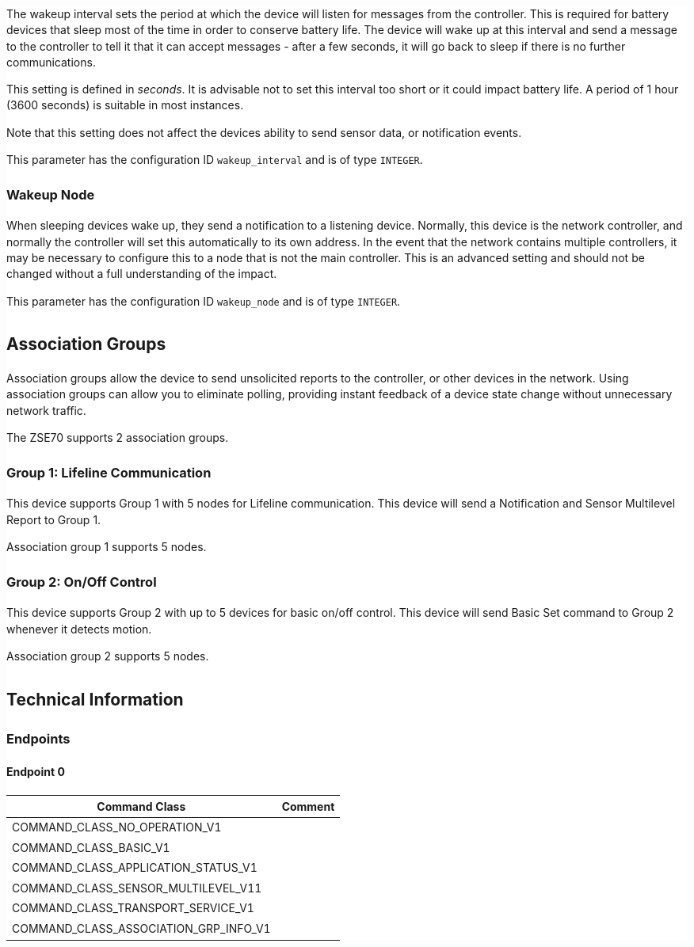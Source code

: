 The wakeup interval sets the period at which the device will listen for messages from the controller. This is required for battery devices that sleep most of the time in order to conserve battery life. The device will wake up at this interval and send a message to the controller to tell it that it can accept messages - after a few seconds, it will go back to sleep if there is no further communications. 

This setting is defined in *seconds*. It is advisable not to set this interval too short or it could impact battery life. A period of 1 hour (3600 seconds) is suitable in most instances.

Note that this setting does not affect the devices ability to send sensor data, or notification events.

This parameter has the configuration ID ```wakeup_interval``` and is of type ```INTEGER```.

### Wakeup Node

When sleeping devices wake up, they send a notification to a listening device. Normally, this device is the network controller, and normally the controller will set this automatically to its own address.
In the event that the network contains multiple controllers, it may be necessary to configure this to a node that is not the main controller. This is an advanced setting and should not be changed without a full understanding of the impact.

This parameter has the configuration ID ```wakeup_node``` and is of type ```INTEGER```.


## Association Groups

Association groups allow the device to send unsolicited reports to the controller, or other devices in the network. Using association groups can allow you to eliminate polling, providing instant feedback of a device state change without unnecessary network traffic.

The ZSE70 supports 2 association groups.

### Group 1: Lifeline Communication

This device supports Group 1 with 5 nodes for Lifeline communication.
This device will send a Notification and Sensor Multilevel Report to Group 1.

Association group 1 supports 5 nodes.

### Group 2: On/Off Control

This device supports Group 2 with up to 5 devices for basic on/off control.
This device will send Basic Set command to Group 2 whenever it detects motion.

Association group 2 supports 5 nodes.

## Technical Information

### Endpoints

#### Endpoint 0

| Command Class | Comment |
|---------------|---------|
| COMMAND_CLASS_NO_OPERATION_V1| |
| COMMAND_CLASS_BASIC_V1| |
| COMMAND_CLASS_APPLICATION_STATUS_V1| |
| COMMAND_CLASS_SENSOR_MULTILEVEL_V11| |
| COMMAND_CLASS_TRANSPORT_SERVICE_V1| |
| COMMAND_CLASS_ASSOCIATION_GRP_INFO_V1| |